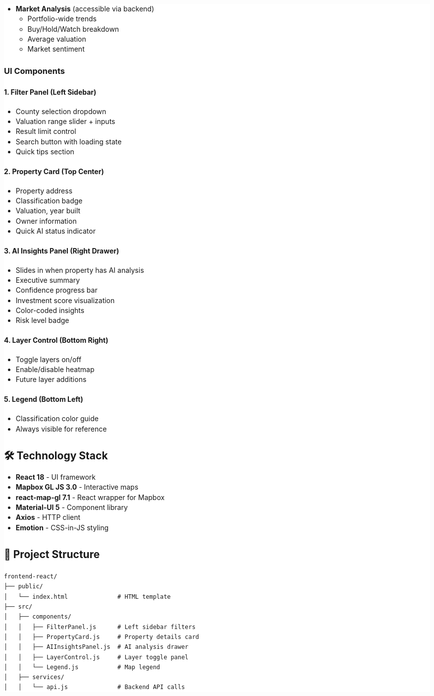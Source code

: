 - **Market Analysis** (accessible via backend)
  - Portfolio-wide trends
  - Buy/Hold/Watch breakdown
  - Average valuation
  - Market sentiment

### UI Components

#### 1. Filter Panel (Left Sidebar)
- County selection dropdown
- Valuation range slider + inputs
- Result limit control
- Search button with loading state
- Quick tips section

#### 2. Property Card (Top Center)
- Property address
- Classification badge
- Valuation, year built
- Owner information
- Quick AI status indicator

#### 3. AI Insights Panel (Right Drawer)
- Slides in when property has AI analysis
- Executive summary
- Confidence progress bar
- Investment score visualization
- Color-coded insights
- Risk level badge

#### 4. Layer Control (Bottom Right)
- Toggle layers on/off
- Enable/disable heatmap
- Future layer additions

#### 5. Legend (Bottom Left)
- Classification color guide
- Always visible for reference

## 🛠️ Technology Stack

- **React 18** - UI framework
- **Mapbox GL JS 3.0** - Interactive maps
- **react-map-gl 7.1** - React wrapper for Mapbox
- **Material-UI 5** - Component library
- **Axios** - HTTP client
- **Emotion** - CSS-in-JS styling

## 📂 Project Structure

```
frontend-react/
├── public/
│   └── index.html              # HTML template
├── src/
│   ├── components/
│   │   ├── FilterPanel.js      # Left sidebar filters
│   │   ├── PropertyCard.js     # Property details card
│   │   ├── AIInsightsPanel.js  # AI analysis drawer
│   │   ├── LayerControl.js     # Layer toggle panel
│   │   └── Legend.js           # Map legend
│   ├── services/
│   │   └── api.js              # Backend API calls
```